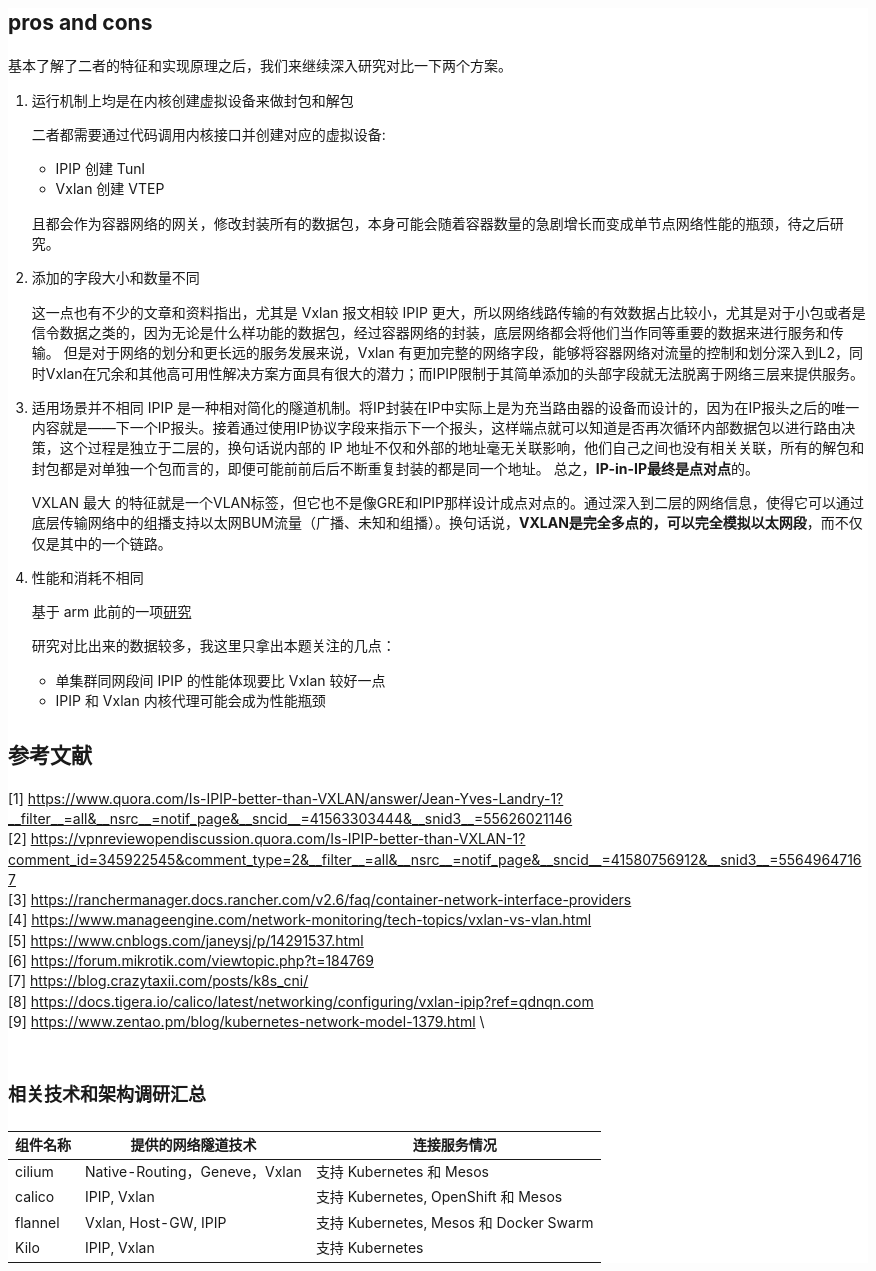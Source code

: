 
## pros and cons 

基本了解了二者的特征和实现原理之后，我们来继续深入研究对比一下两个方案。

1. 运行机制上均是在内核创建虚拟设备来做封包和解包

    二者都需要通过代码调用内核接口并创建对应的虚拟设备:
    * IPIP 创建 Tunl
    * Vxlan 创建 VTEP

    且都会作为容器网络的网关，修改封装所有的数据包，本身可能会随着容器数量的急剧增长而变成单节点网络性能的瓶颈，待之后研究。

2. 添加的字段大小和数量不同

    这一点也有不少的文章和资料指出，尤其是 Vxlan 报文相较 IPIP 更大，所以网络线路传输的有效数据占比较小，尤其是对于小包或者是信令数据之类的，因为无论是什么样功能的数据包，经过容器网络的封装，底层网络都会将他们当作同等重要的数据来进行服务和传输。
    但是对于网络的划分和更长远的服务发展来说，Vxlan 有更加完整的网络字段，能够将容器网络对流量的控制和划分深入到L2，同时Vxlan在冗余和其他高可用性解决方案方面具有很大的潜力；而IPIP限制于其简单添加的头部字段就无法脱离于网络三层来提供服务。

3. 适用场景并不相同
    IPIP 是一种相对简化的隧道机制。将IP封装在IP中实际上是为充当路由器的设备而设计的，因为在IP报头之后的唯一内容就是——下一个IP报头。接着通过使用IP协议字段来指示下一个报头，这样端点就可以知道是否再次循环内部数据包以进行路由决策，这个过程是独立于二层的，换句话说内部的 IP 地址不仅和外部的地址毫无关联影响，他们自己之间也没有相关关联，所有的解包和封包都是对单独一个包而言的，即便可能前前后后不断重复封装的都是同一个地址。
    总之，**IP-in-IP最终是点对点**的。

    VXLAN 最大 的特征就是一个VLAN标签，但它也不是像GRE和IPIP那样设计成点对点的。通过深入到二层的网络信息，使得它可以通过底层传输网络中的组播支持以太网BUM流量（广播、未知和组播）。换句话说，**VXLAN是完全多点的，可以完全模拟以太网段**，而不仅仅是其中的一个链路。

4. 性能和消耗不相同

    基于 arm 此前的一项[研究](https://static.linaro.org/connect/lvc20/presentations/LVC20-115-0.pdf)

    研究对比出来的数据较多，我这里只拿出本题关注的几点：
    * 单集群同网段间 IPIP 的性能体现要比 Vxlan 较好一点
    * IPIP 和 Vxlan 内核代理可能会成为性能瓶颈

## 参考文献
[1] https://www.quora.com/Is-IPIP-better-than-VXLAN/answer/Jean-Yves-Landry-1?__filter__=all&__nsrc__=notif_page&__sncid__=41563303444&__snid3__=55626021146  \
[2] https://vpnreviewopendiscussion.quora.com/Is-IPIP-better-than-VXLAN-1?comment_id=345922545&comment_type=2&__filter__=all&__nsrc__=notif_page&__sncid__=41580756912&__snid3__=55649647167   \
[3] https://ranchermanager.docs.rancher.com/v2.6/faq/container-network-interface-providers  \
[4] https://www.manageengine.com/network-monitoring/tech-topics/vxlan-vs-vlan.html   \
[5] https://www.cnblogs.com/janeysj/p/14291537.html   \
[6] https://forum.mikrotik.com/viewtopic.php?t=184769   \
[7] https://blog.crazytaxii.com/posts/k8s_cni/   \
[8] https://docs.tigera.io/calico/latest/networking/configuring/vxlan-ipip?ref=qdnqn.com   \
[9] https://www.zentao.pm/blog/kubernetes-network-model-1379.html   \


# <font size ='4'>相关技术和架构调研汇总</font>

| 组件名称 | 提供的网络隧道技术 | 连接服务情况 |
| --- | --- | --- |
| cilium | Native-Routing，Geneve，Vxlan | 支持 Kubernetes 和 Mesos |
| calico | IPIP, Vxlan | 支持 Kubernetes, OpenShift 和 Mesos |
| flannel | Vxlan, Host-GW, IPIP | 支持 Kubernetes, Mesos 和 Docker Swarm |
| Kilo | IPIP, Vxlan | 支持 Kubernetes |
